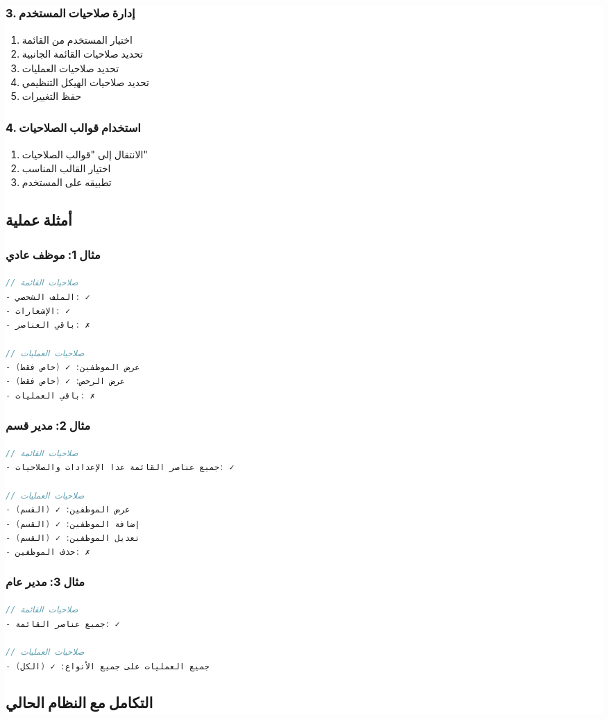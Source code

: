 ### 3. إدارة صلاحيات المستخدم
1. اختيار المستخدم من القائمة
2. تحديد صلاحيات القائمة الجانبية
3. تحديد صلاحيات العمليات
4. تحديد صلاحيات الهيكل التنظيمي
5. حفظ التغييرات

### 4. استخدام قوالب الصلاحيات
1. الانتقال إلى "قوالب الصلاحيات"
2. اختيار القالب المناسب
3. تطبيقه على المستخدم

## أمثلة عملية

### مثال 1: موظف عادي
```csharp
// صلاحيات القائمة
- الملف الشخصي: ✓
- الإشعارات: ✓
- باقي العناصر: ✗

// صلاحيات العمليات
- عرض الموظفين: ✓ (خاص فقط)
- عرض الرخص: ✓ (خاص فقط)
- باقي العمليات: ✗
```

### مثال 2: مدير قسم
```csharp
// صلاحيات القائمة
- جميع عناصر القائمة عدا الإعدادات والصلاحيات: ✓

// صلاحيات العمليات
- عرض الموظفين: ✓ (القسم)
- إضافة الموظفين: ✓ (القسم)
- تعديل الموظفين: ✓ (القسم)
- حذف الموظفين: ✗
```

### مثال 3: مدير عام
```csharp
// صلاحيات القائمة
- جميع عناصر القائمة: ✓

// صلاحيات العمليات
- جميع العمليات على جميع الأنواع: ✓ (الكل)
```

## التكامل مع النظام الحالي
